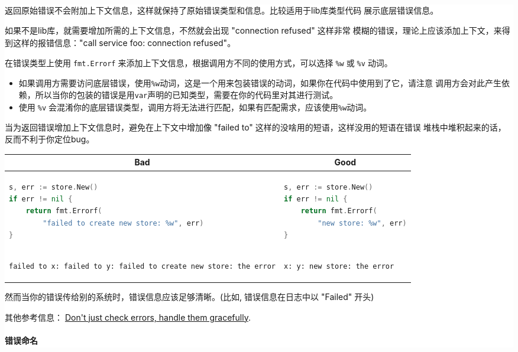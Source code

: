 返回原始错误不会附加上下文信息，这样就保持了原始错误类型和信息。比较适用于lib库类型代码
展示底层错误信息。

如果不是lib库，就需要增加所需的上下文信息，不然就会出现 "connection refused" 这样非常
模糊的错误，理论上应该添加上下文，来得到这样的报错信息："call service foo: connection refused"。

在错误类型上使用 `fmt.Errorf` 来添加上下文信息，根据调用方不同的使用方式，可以选择 `%w` 或 `%v` 动词。

- 如果调用方需要访问底层错误，使用`%w`动词，这是一个用来包装错误的动词，如果你在代码中使用到了它，请注意
  调用方会对此产生依赖，所以当你的包装的错误是用`var`声明的已知类型，需要在你的代码里对其进行测试。
- 使用 `%v` 会混淆你的底层错误类型，调用方将无法进行匹配，如果有匹配需求，应该使用`%w`动词。


当为返回错误增加上下文信息时，避免在上下文中增加像 "failed to" 这样的没啥用的短语，这样没用的短语在错误
堆栈中堆积起来的话，反而不利于你定位bug。

<table>
<thead><tr><th>Bad</th><th>Good</th></tr></thead>
<tbody>
<tr><td>

```go
s, err := store.New()
if err != nil {
    return fmt.Errorf(
        "failed to create new store: %w", err)
}
```

</td><td>

```go
s, err := store.New()
if err != nil {
    return fmt.Errorf(
        "new store: %w", err)
}
```

</td></tr><tr><td>

```
failed to x: failed to y: failed to create new store: the error
```

</td><td>

```
x: y: new store: the error
```

</td></tr>
</tbody></table>

然而当你的错误传给别的系统时，错误信息应该足够清晰。(比如, 错误信息在日志中以 "Failed" 开头) 

其他参考信息： [Don't just check errors, handle them gracefully].

[`"pkg/errors".Cause`]: https://godoc.org/github.com/pkg/errors#Cause
[Don't just check errors, handle them gracefully]: https://dave.cheney.net/2016/04/27/dont-just-check-errors-handle-them-gracefully

#### 错误命名


[Pointers vs. Values]: https://golang.org/doc/effective_go.html#pointers_vs_values
[`"time"`]: https://golang.org/pkg/time/
[`time.Time`]: https://golang.org/pkg/time/#Time
[`time.Duration`]: https://golang.org/pkg/time/#Duration
[`Time.AddDate`]: https://golang.org/pkg/time/#Time.AddDate
[`Time.Add`]: https://golang.org/pkg/time/#Time.Add
  [`flag`]: https://golang.org/pkg/flag/
  [`time.ParseDuration`]: https://golang.org/pkg/time/#ParseDuration
  [`encoding/json`]: https://golang.org/pkg/encoding/json/
  [RFC 3339]: https://tools.ietf.org/html/rfc3339
  [`UnmarshalJSON` method]: https://golang.org/pkg/time/#Time.UnmarshalJSON
  [`database/sql`]: https://golang.org/pkg/database/sql/
  [`gopkg.in/yaml.v2`]: https://godoc.org/gopkg.in/yaml.v2
[`Time.UnmarshalText`]: https://golang.org/pkg/time/#Time.UnmarshalText
[`time.RFC3339`]: https://golang.org/pkg/time/#RFC3339
[8728]: https://github.com/golang/go/issues/8728
[15190]: https://github.com/golang/go/issues/15190
[`errors.Is`]: https://golang.org/pkg/errors/#Is
[`errors.As`]: https://golang.org/pkg/errors/#As
[`errors.New`]: https://golang.org/pkg/errors/#New
[`fmt.Errorf`]: https://golang.org/pkg/fmt/#Errorf
[type assertion]: https://golang.org/ref/spec#Type_assertions
[cascading failures]: https://en.wikipedia.org/wiki/Cascading_failure
[go.uber.org/atomic]: https://godoc.org/go.uber.org/atomic
[sync/atomic]: https://golang.org/pkg/sync/atomic/
[type embedding]: https://golang.org/doc/effective_go.html#embedding
[language specification]: https://golang.org/ref/spec
[predeclared identifiers]: https://golang.org/ref/spec#Predeclared_identifiers
  [Google Cloud Functions]: https://cloud.google.com/functions/docs/bestpractices/tips#use_global_variables_to_reuse_objects_in_future_invocations
[`os.Exit`]: https://golang.org/pkg/os/#Exit
[`log.Fatal*`]: https://golang.org/pkg/log/#Fatal
[Package Names]: https://blog.golang.org/package-names
[Style guideline for Go packages]: https://rakyll.org/style-packages/
[MixedCaps for function names]: https://golang.org/doc/effective_go.html#mixed-caps
[避免在公共结构中嵌入类型]: #avoid-embedding-types-in-public-structs
[Mutex的零值是有效的]: #zero-value-mutexes-are-valid
[声明空slice]: https://github.com/golang/go/wiki/CodeReviewComments#declaring-empty-slices
[`go vet`]: https://golang.org/cmd/vet/
[map初始化]: #map初始化
[Printf family]: https://golang.org/cmd/vet/#hdr-Printf_family
[go vet: Printf family check]: https://kuzminva.wordpress.com/2017/11/07/go-vet-printf-family-check/
[subtests]: https://blog.golang.org/subtests
  [Self-referential functions and the design of options]: https://commandcenter.blogspot.com/2014/01/self-referential-functions-and-design.html
  [Functional options for friendly APIs]: https://dave.cheney.net/2014/10/17/functional-options-for-friendly-apis
  [errcheck]: https://github.com/kisielk/errcheck
  [goimports]: https://godoc.org/golang.org/x/tools/cmd/goimports
  [golint]: https://github.com/golang/lint
  [govet]: https://golang.org/cmd/vet/
  [staticcheck]: https://staticcheck.io/
[golangci-lint]: https://github.com/golangci/golangci-lint
[.golangci.yml]: https://github.com/uber-go/guide/blob/master/.golangci.yml
[various linters]: https://golangci-lint.run/usage/linters/